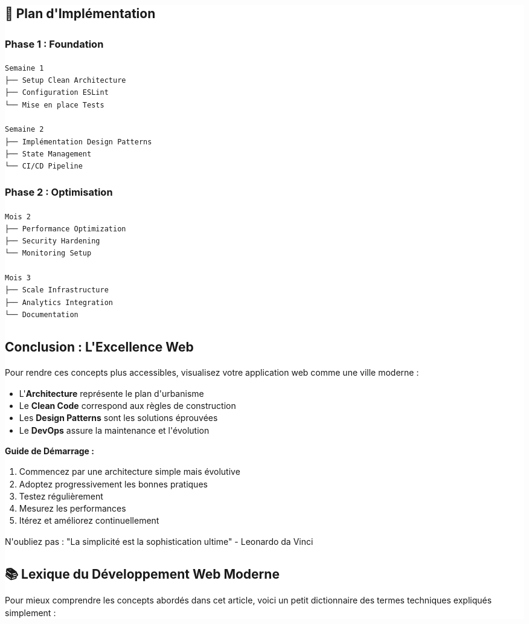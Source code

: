 ## 🎯 Plan d'Implémentation

### Phase 1 : Foundation

```markdown
Semaine 1
├── Setup Clean Architecture
├── Configuration ESLint
└── Mise en place Tests

Semaine 2
├── Implémentation Design Patterns
├── State Management
└── CI/CD Pipeline
```

### Phase 2 : Optimisation

```markdown
Mois 2
├── Performance Optimization
├── Security Hardening
└── Monitoring Setup

Mois 3
├── Scale Infrastructure
├── Analytics Integration
└── Documentation
```

## Conclusion : L'Excellence Web

Pour rendre ces concepts plus accessibles, visualisez votre application web comme une ville moderne :

- L'**Architecture** représente le plan d'urbanisme
- Le **Clean Code** correspond aux règles de construction
- Les **Design Patterns** sont les solutions éprouvées
- Le **DevOps** assure la maintenance et l'évolution

**Guide de Démarrage :**

1. Commencez par une architecture simple mais évolutive
2. Adoptez progressivement les bonnes pratiques
3. Testez régulièrement
4. Mesurez les performances
5. Itérez et améliorez continuellement

N'oubliez pas : "La simplicité est la sophistication ultime" - Leonardo da Vinci

## 📚 Lexique du Développement Web Moderne

Pour mieux comprendre les concepts abordés dans cet article, voici un petit dictionnaire des termes techniques expliqués simplement :
